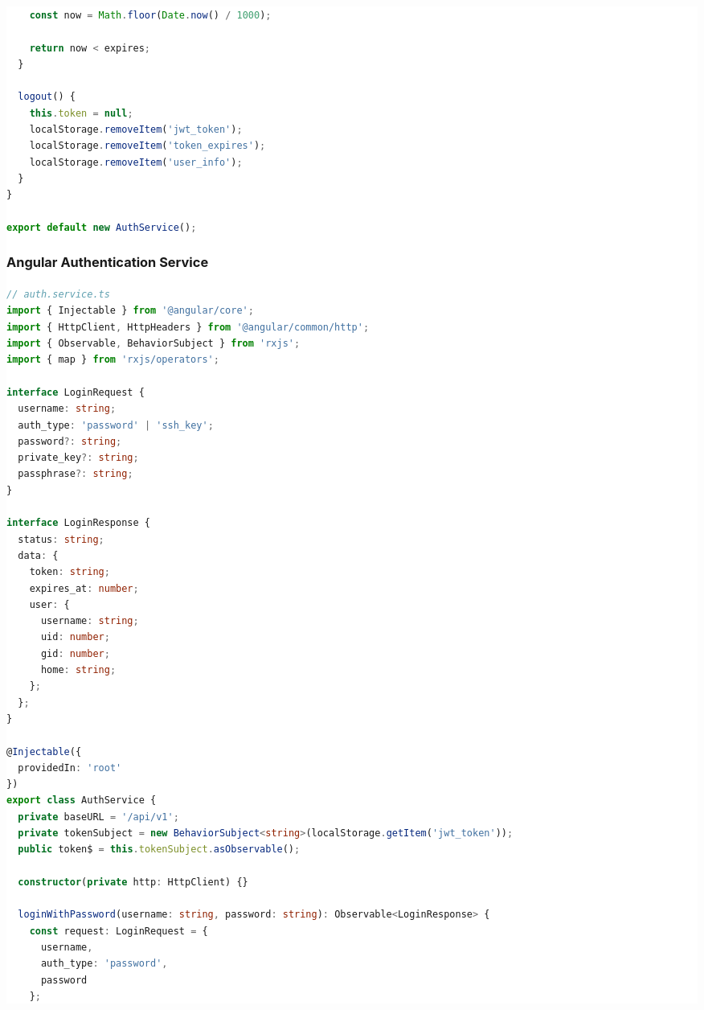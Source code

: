 ```javascript
    const now = Math.floor(Date.now() / 1000);
    
    return now < expires;
  }

  logout() {
    this.token = null;
    localStorage.removeItem('jwt_token');
    localStorage.removeItem('token_expires');
    localStorage.removeItem('user_info');
  }
}

export default new AuthService();
```

### Angular Authentication Service

```typescript
// auth.service.ts
import { Injectable } from '@angular/core';
import { HttpClient, HttpHeaders } from '@angular/common/http';
import { Observable, BehaviorSubject } from 'rxjs';
import { map } from 'rxjs/operators';

interface LoginRequest {
  username: string;
  auth_type: 'password' | 'ssh_key';
  password?: string;
  private_key?: string;
  passphrase?: string;
}

interface LoginResponse {
  status: string;
  data: {
    token: string;
    expires_at: number;
    user: {
      username: string;
      uid: number;
      gid: number;
      home: string;
    };
  };
}

@Injectable({
  providedIn: 'root'
})
export class AuthService {
  private baseURL = '/api/v1';
  private tokenSubject = new BehaviorSubject<string>(localStorage.getItem('jwt_token'));
  public token$ = this.tokenSubject.asObservable();

  constructor(private http: HttpClient) {}

  loginWithPassword(username: string, password: string): Observable<LoginResponse> {
    const request: LoginRequest = {
      username,
      auth_type: 'password',
      password
    };
```